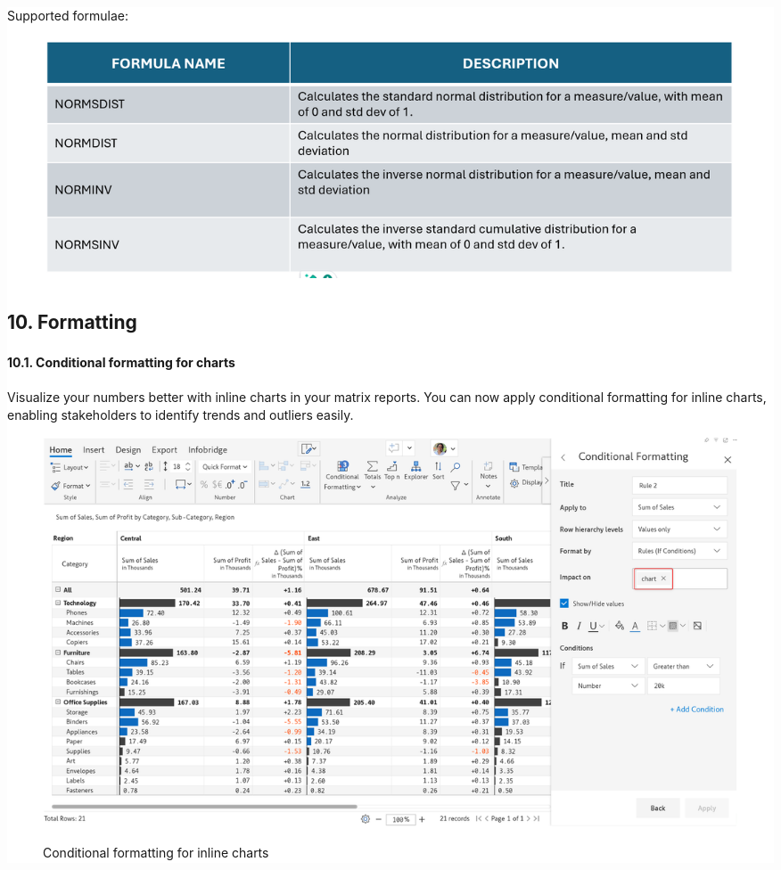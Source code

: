 Supported formulae:

<figure><img src="../.gitbook/assets/normal-dist-function-list.png" alt=""><figcaption></figcaption></figure>

## 10. Formatting

#### 10.1. Conditional formatting for charts

Visualize your numbers better with inline charts in your matrix reports. You can now apply conditional formatting for inline charts, enabling stakeholders to identify trends and outliers easily. &#x20;

<figure><img src="../.gitbook/assets/image (1138).png" alt=""><figcaption><p>Conditional formatting for inline charts</p></figcaption></figure>
